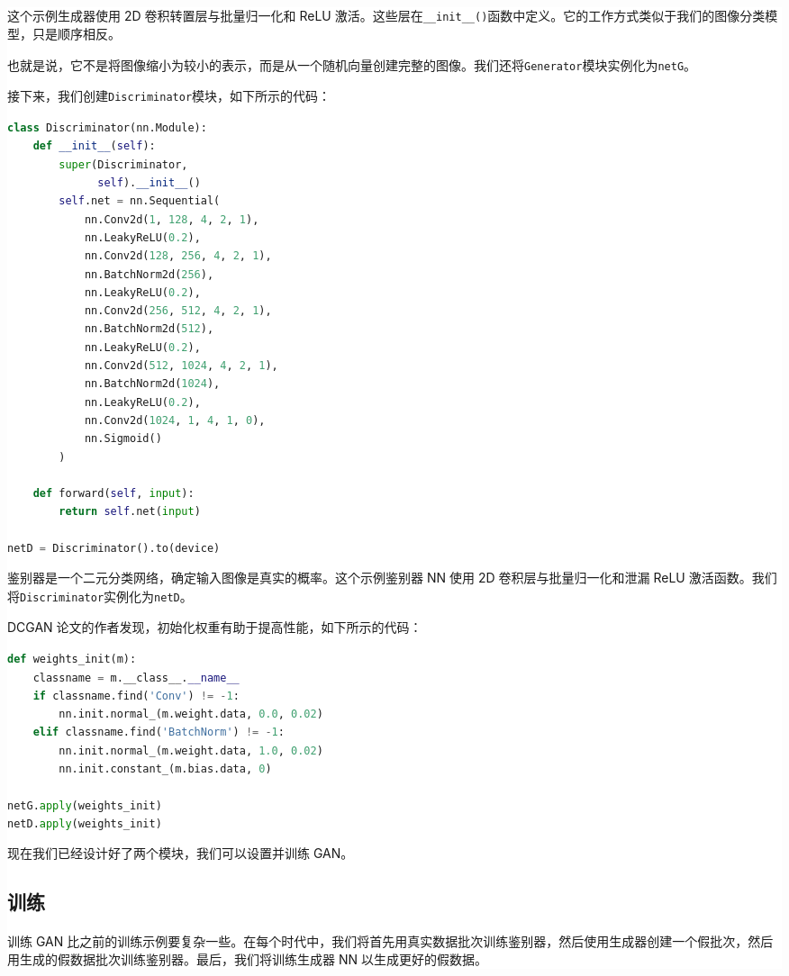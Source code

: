这个示例生成器使用 2D 卷积转置层与批量归一化和 ReLU 激活。这些层在`__init__()`函数中定义。它的工作方式类似于我们的图像分类模型，只是顺序相反。

也就是说，它不是将图像缩小为较小的表示，而是从一个随机向量创建完整的图像。我们还将`Generator`模块实例化为`netG`。

接下来，我们创建`Discriminator`模块，如下所示的代码：

```py
class Discriminator(nn.Module):
    def __init__(self):
        super(Discriminator,
              self).__init__()
        self.net = nn.Sequential(
            nn.Conv2d(1, 128, 4, 2, 1),
            nn.LeakyReLU(0.2),
            nn.Conv2d(128, 256, 4, 2, 1),
            nn.BatchNorm2d(256),
            nn.LeakyReLU(0.2),
            nn.Conv2d(256, 512, 4, 2, 1),
            nn.BatchNorm2d(512),
            nn.LeakyReLU(0.2),
            nn.Conv2d(512, 1024, 4, 2, 1),
            nn.BatchNorm2d(1024),
            nn.LeakyReLU(0.2),
            nn.Conv2d(1024, 1, 4, 1, 0),
            nn.Sigmoid()
        )

    def forward(self, input):
        return self.net(input)

netD = Discriminator().to(device)
```

鉴别器是一个二元分类网络，确定输入图像是真实的概率。这个示例鉴别器 NN 使用 2D 卷积层与批量归一化和泄漏 ReLU 激活函数。我们将`Discriminator`实例化为`netD`。

DCGAN 论文的作者发现，初始化权重有助于提高性能，如下所示的代码：

```py
def weights_init(m):
    classname = m.__class__.__name__
    if classname.find('Conv') != -1:
        nn.init.normal_(m.weight.data, 0.0, 0.02)
    elif classname.find('BatchNorm') != -1:
        nn.init.normal_(m.weight.data, 1.0, 0.02)
        nn.init.constant_(m.bias.data, 0)

netG.apply(weights_init)
netD.apply(weights_init)
```

现在我们已经设计好了两个模块，我们可以设置并训练 GAN。

## 训练

训练 GAN 比之前的训练示例要复杂一些。在每个时代中，我们将首先用真实数据批次训练鉴别器，然后使用生成器创建一个假批次，然后用生成的假数据批次训练鉴别器。最后，我们将训练生成器 NN 以生成更好的假数据。

